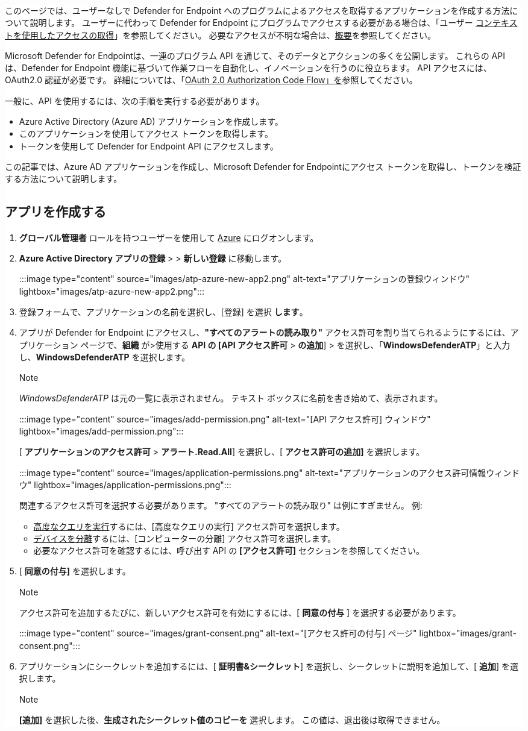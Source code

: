 このページでは、ユーザーなしで Defender for Endpoint へのプログラムによるアクセスを取得するアプリケーションを作成する方法について説明します。 ユーザーに代わって Defender for Endpoint にプログラムでアクセスする必要がある場合は、「ユーザー [コンテキストを使用したアクセスの取得](exposed-apis-create-app-nativeapp.md)」を参照してください。 必要なアクセスが不明な場合は、[概要](apis-intro.md)を参照してください。

Microsoft Defender for Endpointは、一連のプログラム API を通じて、そのデータとアクションの多くを公開します。 これらの API は、Defender for Endpoint 機能に基づいて作業フローを自動化し、イノベーションを行うのに役立ちます。 API アクセスには、OAuth2.0 認証が必要です。 詳細については、「[OAuth 2.0 Authorization Code Flow」を](/azure/active-directory/develop/active-directory-v2-protocols-oauth-code)参照してください。

一般に、API を使用するには、次の手順を実行する必要があります。
- Azure Active Directory (Azure AD) アプリケーションを作成します。
- このアプリケーションを使用してアクセス トークンを取得します。
- トークンを使用して Defender for Endpoint API にアクセスします。

この記事では、Azure AD アプリケーションを作成し、Microsoft Defender for Endpointにアクセス トークンを取得し、トークンを検証する方法について説明します。

## <a name="create-an-app"></a>アプリを作成する

1. **グローバル管理者** ロールを持つユーザーを使用して [Azure](https://portal.azure.com) にログオンします。

2. **Azure Active Directory アプリの登録** \>  \> **新しい登録** に移動します。 

    :::image type="content" source="images/atp-azure-new-app2.png" alt-text="アプリケーションの登録ウィンドウ" lightbox="images/atp-azure-new-app2.png":::

3. 登録フォームで、アプリケーションの名前を選択し、[登録] を選択 **します**。

4. アプリが Defender for Endpoint にアクセスし、**"すべてのアラートの読み取り"** アクセス許可を割り当てられるようにするには、アプリケーション ページで、**組織** が>使用する **API の [API アクセス許可** \> **の追加**] \> を選択し、「**WindowsDefenderATP**」と入力し、**WindowsDefenderATP** を選択します。

   > [!NOTE]
   > *WindowsDefenderATP* は元の一覧に表示されません。 テキスト ボックスに名前を書き始めて、表示されます。

   :::image type="content" source="images/add-permission.png" alt-text="[API アクセス許可] ウィンドウ" lightbox="images/add-permission.png":::

   [ **アプリケーションのアクセス許可** \> **アラート.Read.All**] を選択し、[ **アクセス許可の追加]** を選択します。

   :::image type="content" source="images/application-permissions.png" alt-text="アプリケーションのアクセス許可情報ウィンドウ" lightbox="images/application-permissions.png":::

     関連するアクセス許可を選択する必要があります。 "すべてのアラートの読み取り" は例にすぎません。 例:

     - [高度なクエリを実行](run-advanced-query-api.md)するには、[高度なクエリの実行] アクセス許可を選択します。
     - [デバイスを分離](isolate-machine.md)するには、[コンピューターの分離] アクセス許可を選択します。
     - 必要なアクセス許可を確認するには、呼び出す API の **[アクセス許可]** セクションを参照してください。

5. [ **同意の付与]** を選択します。

     > [!NOTE]
     > アクセス許可を追加するたびに、新しいアクセス許可を有効にするには、[ **同意の付与** ] を選択する必要があります。

    :::image type="content" source="images/grant-consent.png" alt-text="[アクセス許可の付与] ページ" lightbox="images/grant-consent.png":::

6. アプリケーションにシークレットを追加するには、[ **証明書&シークレット**] を選択し、シークレットに説明を追加して、[ **追加**] を選択します。

    > [!NOTE]
    > **[追加]** を選択した後、**生成されたシークレット値のコピーを** 選択します。 この値は、退出後は取得できません。
